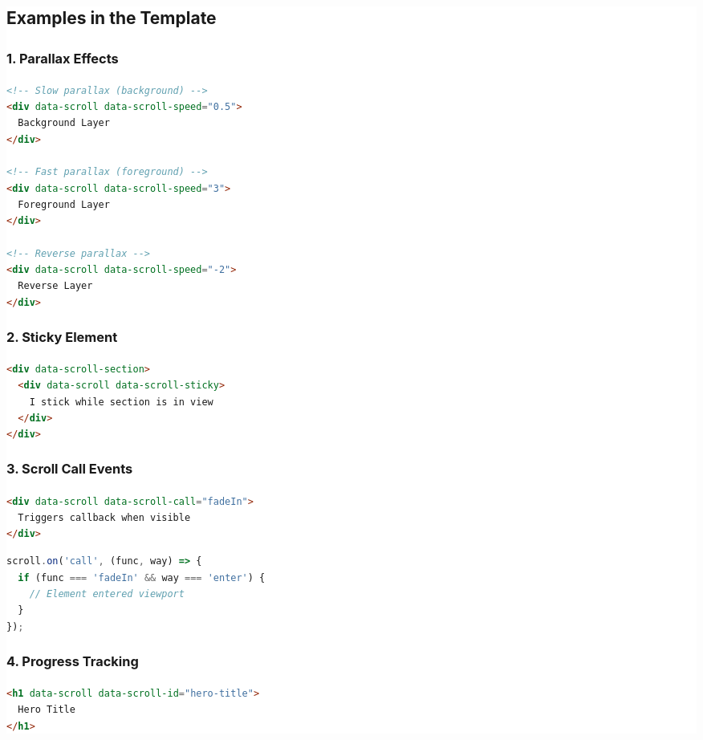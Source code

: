 ## Examples in the Template

### 1. Parallax Effects

```html
<!-- Slow parallax (background) -->
<div data-scroll data-scroll-speed="0.5">
  Background Layer
</div>

<!-- Fast parallax (foreground) -->
<div data-scroll data-scroll-speed="3">
  Foreground Layer
</div>

<!-- Reverse parallax -->
<div data-scroll data-scroll-speed="-2">
  Reverse Layer
</div>
```

### 2. Sticky Element

```html
<div data-scroll-section>
  <div data-scroll data-scroll-sticky>
    I stick while section is in view
  </div>
</div>
```

### 3. Scroll Call Events

```html
<div data-scroll data-scroll-call="fadeIn">
  Triggers callback when visible
</div>
```

```javascript
scroll.on('call', (func, way) => {
  if (func === 'fadeIn' && way === 'enter') {
    // Element entered viewport
  }
});
```

### 4. Progress Tracking

```html
<h1 data-scroll data-scroll-id="hero-title">
  Hero Title
</h1>
```
